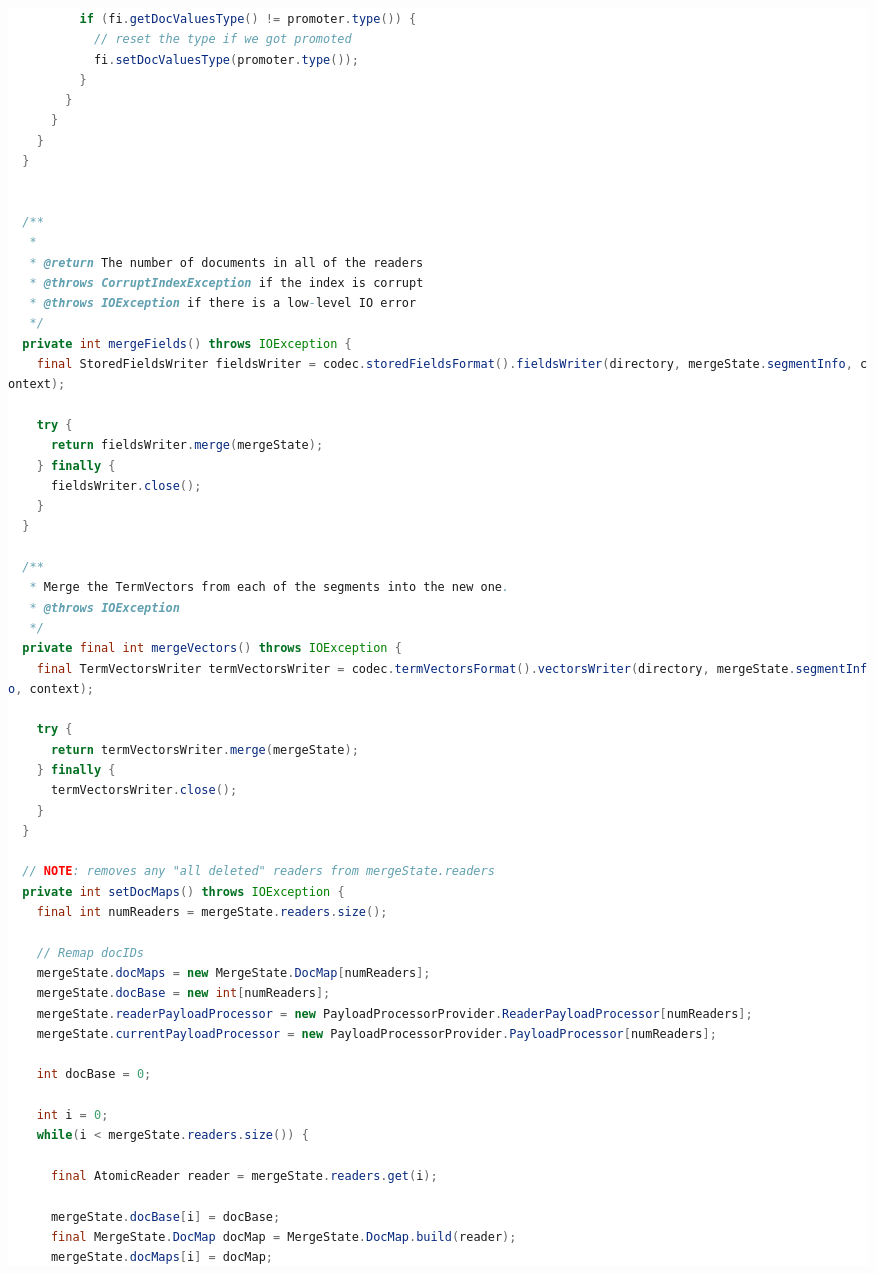 ```java
          if (fi.getDocValuesType() != promoter.type()) {
            // reset the type if we got promoted
            fi.setDocValuesType(promoter.type());
          }
        }
      }
    }
  }


  /**
   *
   * @return The number of documents in all of the readers
   * @throws CorruptIndexException if the index is corrupt
   * @throws IOException if there is a low-level IO error
   */
  private int mergeFields() throws IOException {
    final StoredFieldsWriter fieldsWriter = codec.storedFieldsFormat().fieldsWriter(directory, mergeState.segmentInfo, context);
    
    try {
      return fieldsWriter.merge(mergeState);
    } finally {
      fieldsWriter.close();
    }
  }

  /**
   * Merge the TermVectors from each of the segments into the new one.
   * @throws IOException
   */
  private final int mergeVectors() throws IOException {
    final TermVectorsWriter termVectorsWriter = codec.termVectorsFormat().vectorsWriter(directory, mergeState.segmentInfo, context);
    
    try {
      return termVectorsWriter.merge(mergeState);
    } finally {
      termVectorsWriter.close();
    }
  }

  // NOTE: removes any "all deleted" readers from mergeState.readers
  private int setDocMaps() throws IOException {
    final int numReaders = mergeState.readers.size();

    // Remap docIDs
    mergeState.docMaps = new MergeState.DocMap[numReaders];
    mergeState.docBase = new int[numReaders];
    mergeState.readerPayloadProcessor = new PayloadProcessorProvider.ReaderPayloadProcessor[numReaders];
    mergeState.currentPayloadProcessor = new PayloadProcessorProvider.PayloadProcessor[numReaders];

    int docBase = 0;

    int i = 0;
    while(i < mergeState.readers.size()) {

      final AtomicReader reader = mergeState.readers.get(i);

      mergeState.docBase[i] = docBase;
      final MergeState.DocMap docMap = MergeState.DocMap.build(reader);
      mergeState.docMaps[i] = docMap;
```